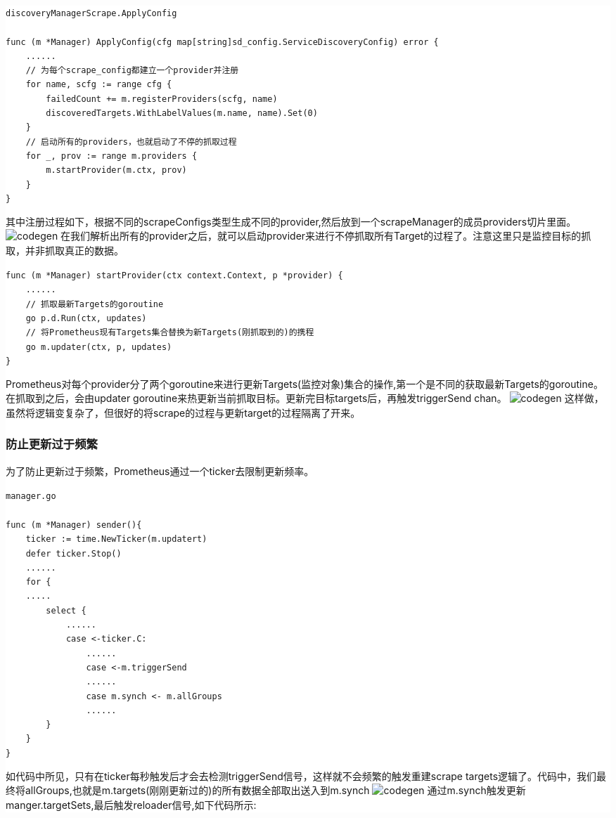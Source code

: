```
discoveryManagerScrape.ApplyConfig

func (m *Manager) ApplyConfig(cfg map[string]sd_config.ServiceDiscoveryConfig) error {
	......
	// 为每个scrape_config都建立一个provider并注册
	for name, scfg := range cfg {
		failedCount += m.registerProviders(scfg, name)
		discoveredTargets.WithLabelValues(m.name, name).Set(0)
	}	
	// 启动所有的providers，也就启动了不停的抓取过程
	for _, prov := range m.providers {
		m.startProvider(m.ctx, prov)
	}
}
```
其中注册过程如下，根据不同的scrapeConfigs类型生成不同的provider,然后放到一个scrapeManager的成员providers切片里面。
![codegen](/Users/alchemystar/image/prometheus_scrape/m_providers.png)
在我们解析出所有的provider之后，就可以启动provider来进行不停抓取所有Target的过程了。注意这里只是监控目标的抓取，并非抓取真正的数据。

```
func (m *Manager) startProvider(ctx context.Context, p *provider) {
	......
	// 抓取最新Targets的goroutine
	go p.d.Run(ctx, updates)
	// 将Prometheus现有Targets集合替换为新Targets(刚抓取到的)的携程
	go m.updater(ctx, p, updates)
}
```
Prometheus对每个provider分了两个goroutine来进行更新Targets(监控对象)集合的操作,第一个是不同的获取最新Targets的goroutine。在抓取到之后，会由updater goroutine来热更新当前抓取目标。更新完目标targets后，再触发triggerSend chan。
![codegen](/Users/alchemystar/image/prometheus_scrape/scrape_goroutine.png)
这样做，虽然将逻辑变复杂了，但很好的将scrape的过程与更新target的过程隔离了开来。
### 防止更新过于频繁
为了防止更新过于频繁，Prometheus通过一个ticker去限制更新频率。

```
manager.go

func (m *Manager) sender(){
	ticker := time.NewTicker(m.updatert)
	defer ticker.Stop()
	......
	for {
	.....
		select {
			......
			case <-ticker.C:
				......
				case <-m.triggerSend
				......
				case m.synch <- m.allGroups
				......
		}
	}
}
```
如代码中所见，只有在ticker每秒触发后才会去检测triggerSend信号，这样就不会频繁的触发重建scrape targets逻辑了。代码中，我们最终将allGroups,也就是m.targets(刚刚更新过的)的所有数据全部取出送入到m.synch
![codegen](/Users/alchemystar/image/prometheus_scrape/chan-reloader.png)
通过m.synch触发更新manger.targetSets,最后触发reloader信号,如下代码所示:
